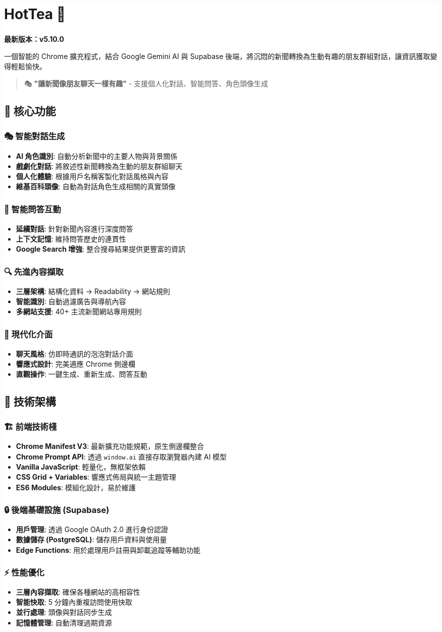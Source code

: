 # HotTea 🍵

**最新版本：v5.10.0**

一個智能的 Chrome 擴充程式，結合 Google Gemini AI 與 Supabase 後端，將沉悶的新聞轉換為生動有趣的朋友群組對話，讓資訊獲取變得輕鬆愉快。

> 🎭 **"讓新聞像朋友聊天一樣有趣"** - 支援個人化對話、智能問答、角色頭像生成

## 🌟 核心功能

### 🎭 智能對話生成
- **AI 角色識別**: 自動分析新聞中的主要人物與背景關係
- **戲劇化對話**: 將敘述性新聞轉換為生動的朋友群組聊天
- **個人化體驗**: 根據用戶名稱客製化對話風格與內容
- **維基百科頭像**: 自動為對話角色生成相關的真實頭像

### 💬 智能問答互動
- **延續對話**: 針對新聞內容進行深度問答
- **上下文記憶**: 維持問答歷史的連貫性
- **Google Search 增強**: 整合搜尋結果提供更豐富的資訊

### 🔍 先進內容擷取
- **三層架構**: 結構化資料 → Readability → 網站規則
- **智能識別**: 自動過濾廣告與導航內容
- **多網站支援**: 40+ 主流新聞網站專用規則

### 🎨 現代化介面
- **聊天風格**: 仿即時通訊的泡泡對話介面
- **響應式設計**: 完美適應 Chrome 側邊欄
- **直觀操作**: 一鍵生成、重新生成、問答互動

## 🚀 技術架構

### 🏗️ 前端技術棧
- **Chrome Manifest V3**: 最新擴充功能規範，原生側邊欄整合
- **Chrome Prompt API**: 透過 `window.ai` 直接存取瀏覽器內建 AI 模型
- **Vanilla JavaScript**: 輕量化，無框架依賴
- **CSS Grid + Variables**: 響應式佈局與統一主題管理
- **ES6 Modules**: 模組化設計，易於維護

### 🔒 後端基礎設施 (Supabase)
- **用戶管理**: 透過 Google OAuth 2.0 進行身份認證
- **數據儲存 (PostgreSQL)**: 儲存用戶資料與使用量
- **Edge Functions**: 用於處理用戶註冊與卸載追蹤等輔助功能

### ⚡ 性能優化
- **三層內容擷取**: 確保各種網站的高相容性
- **智能快取**: 5 分鐘內重複訪問使用快取
- **並行處理**: 頭像與對話同步生成
- **記憶體管理**: 自動清理過期資源
